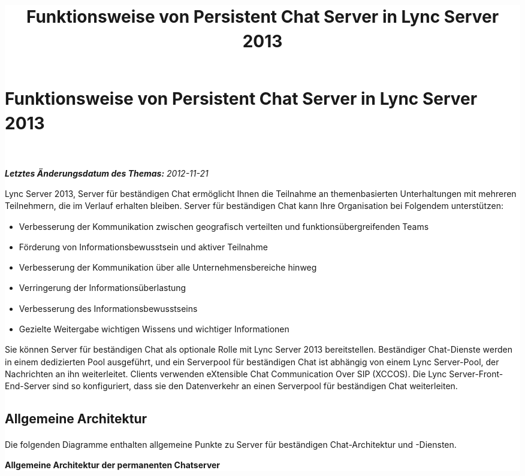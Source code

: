 ﻿---
title: Funktionsweise von Persistent Chat Server in Lync Server 2013
TOCTitle: Funktionsweise von Persistent Chat Server in Lync Server 2013
ms:assetid: 3d04e9a1-3f0c-458e-bcbe-d27c8c464276
ms:mtpsurl: https://technet.microsoft.com/de-de/library/JJ683096(v=OCS.15)
ms:contentKeyID: 49890713
ms.date: 05/19/2016
mtps_version: v=OCS.15
ms.translationtype: HT
---

# Funktionsweise von Persistent Chat Server in Lync Server 2013

 

_**Letztes Änderungsdatum des Themas:** 2012-11-21_

Lync Server 2013, Server für beständigen Chat ermöglicht Ihnen die Teilnahme an themenbasierten Unterhaltungen mit mehreren Teilnehmern, die im Verlauf erhalten bleiben. Server für beständigen Chat kann Ihre Organisation bei Folgendem unterstützen:

  - Verbesserung der Kommunikation zwischen geografisch verteilten und funktionsübergreifenden Teams

  - Förderung von Informationsbewusstsein und aktiver Teilnahme

  - Verbesserung der Kommunikation über alle Unternehmensbereiche hinweg

  - Verringerung der Informationsüberlastung

  - Verbesserung des Informationsbewusstseins

  - Gezielte Weitergabe wichtigen Wissens und wichtiger Informationen

Sie können Server für beständigen Chat als optionale Rolle mit Lync Server 2013 bereitstellen. Beständiger Chat-Dienste werden in einem dedizierten Pool ausgeführt, und ein Serverpool für beständigen Chat ist abhängig von einem Lync Server-Pool, der Nachrichten an ihn weiterleitet. Clients verwenden eXtensible Chat Communication Over SIP (XCCOS). Die Lync Server-Front-End-Server sind so konfiguriert, dass sie den Datenverkehr an einen Serverpool für beständigen Chat weiterleiten.

## Allgemeine Architektur

Die folgenden Diagramme enthalten allgemeine Punkte zu Server für beständigen Chat-Architektur und -Diensten.

**Allgemeine Architektur der permanenten Chatserver**
